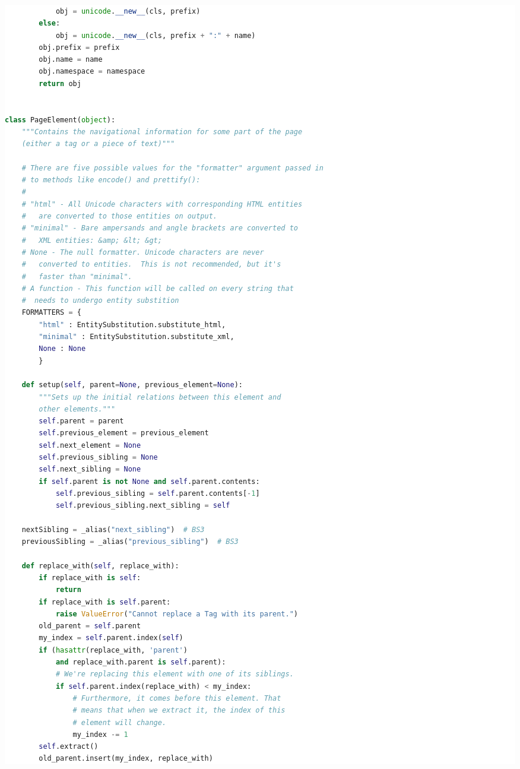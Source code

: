 ```python
            obj = unicode.__new__(cls, prefix)
        else:
            obj = unicode.__new__(cls, prefix + ":" + name)
        obj.prefix = prefix
        obj.name = name
        obj.namespace = namespace
        return obj


class PageElement(object):
    """Contains the navigational information for some part of the page
    (either a tag or a piece of text)"""

    # There are five possible values for the "formatter" argument passed in
    # to methods like encode() and prettify():
    #
    # "html" - All Unicode characters with corresponding HTML entities
    #   are converted to those entities on output.
    # "minimal" - Bare ampersands and angle brackets are converted to
    #   XML entities: &amp; &lt; &gt;
    # None - The null formatter. Unicode characters are never
    #   converted to entities.  This is not recommended, but it's
    #   faster than "minimal".
    # A function - This function will be called on every string that
    #  needs to undergo entity substition
    FORMATTERS = {
        "html" : EntitySubstitution.substitute_html,
        "minimal" : EntitySubstitution.substitute_xml,
        None : None
        }

    def setup(self, parent=None, previous_element=None):
        """Sets up the initial relations between this element and
        other elements."""
        self.parent = parent
        self.previous_element = previous_element
        self.next_element = None
        self.previous_sibling = None
        self.next_sibling = None
        if self.parent is not None and self.parent.contents:
            self.previous_sibling = self.parent.contents[-1]
            self.previous_sibling.next_sibling = self

    nextSibling = _alias("next_sibling")  # BS3
    previousSibling = _alias("previous_sibling")  # BS3

    def replace_with(self, replace_with):
        if replace_with is self:
            return
        if replace_with is self.parent:
            raise ValueError("Cannot replace a Tag with its parent.")
        old_parent = self.parent
        my_index = self.parent.index(self)
        if (hasattr(replace_with, 'parent')
            and replace_with.parent is self.parent):
            # We're replacing this element with one of its siblings.
            if self.parent.index(replace_with) < my_index:
                # Furthermore, it comes before this element. That
                # means that when we extract it, the index of this
                # element will change.
                my_index -= 1
        self.extract()
        old_parent.insert(my_index, replace_with)
```

  [1]: http://www.google.com/
  [yahoo]: http://www.yahoo.com/
  [1]: http://www.google.com/
  [yahoo]: http://www.yahoo.com/
[^somesamplefootnote]: Here is the text of the footnote itself.
[^somesamplefootnote]: Here is the text of the footnote itself.  Footnotes can be a large body of text.  They will appear at the end of the document with a horizontal rule above them.  Footnotes can contain _markdown_ which will be processed properly.